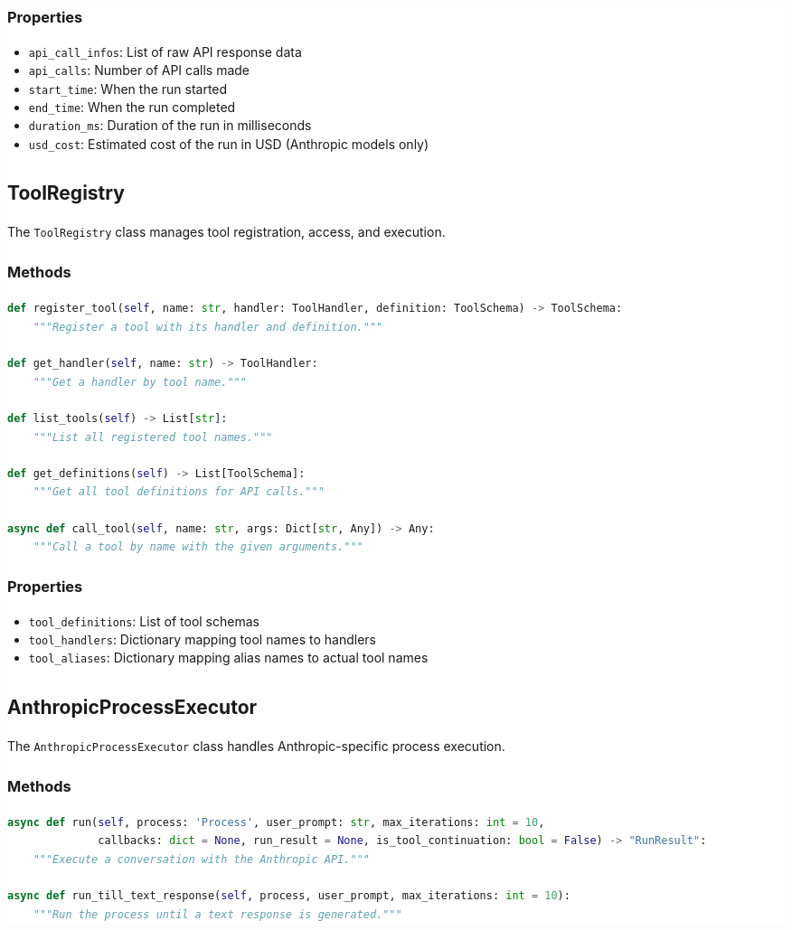 ### Properties

- `api_call_infos`: List of raw API response data
- `api_calls`: Number of API calls made
- `start_time`: When the run started
- `end_time`: When the run completed
- `duration_ms`: Duration of the run in milliseconds
- `usd_cost`: Estimated cost of the run in USD (Anthropic models only)

## ToolRegistry

The `ToolRegistry` class manages tool registration, access, and execution.

### Methods

```python
def register_tool(self, name: str, handler: ToolHandler, definition: ToolSchema) -> ToolSchema:
    """Register a tool with its handler and definition."""

def get_handler(self, name: str) -> ToolHandler:
    """Get a handler by tool name."""

def list_tools(self) -> List[str]:
    """List all registered tool names."""

def get_definitions(self) -> List[ToolSchema]:
    """Get all tool definitions for API calls."""

async def call_tool(self, name: str, args: Dict[str, Any]) -> Any:
    """Call a tool by name with the given arguments."""
```

### Properties

- `tool_definitions`: List of tool schemas
- `tool_handlers`: Dictionary mapping tool names to handlers
- `tool_aliases`: Dictionary mapping alias names to actual tool names

## AnthropicProcessExecutor

The `AnthropicProcessExecutor` class handles Anthropic-specific process execution.

### Methods

```python
async def run(self, process: 'Process', user_prompt: str, max_iterations: int = 10,
              callbacks: dict = None, run_result = None, is_tool_continuation: bool = False) -> "RunResult":
    """Execute a conversation with the Anthropic API."""

async def run_till_text_response(self, process, user_prompt, max_iterations: int = 10):
    """Run the process until a text response is generated."""
```
